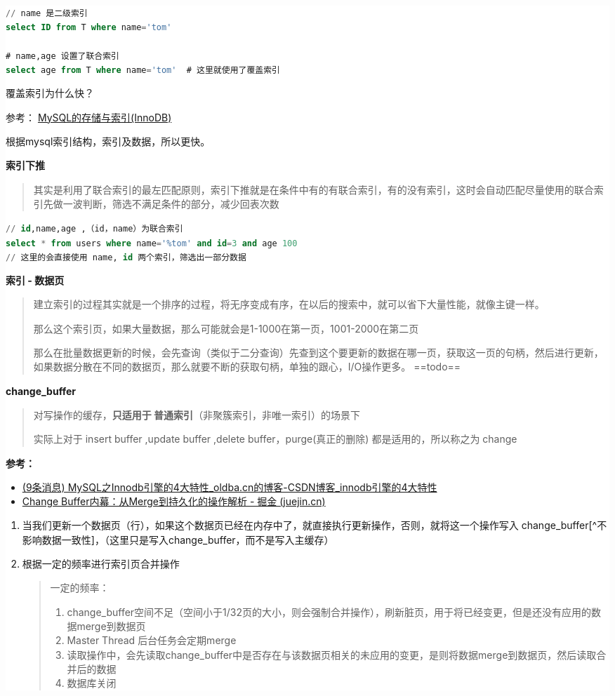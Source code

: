 ```sql
// name 是二级索引
select ID from T where name='tom'

# name,age 设置了联合索引
select age from T where name='tom'  # 这里就使用了覆盖索引
```

覆盖索引为什么快？

参考： [MySQL的存储与索引(InnoDB)](https://blog.farmer233.top/2023/09/27/MySQL%E7%9A%84%E5%AD%98%E5%82%A8%E4%B8%8E%E7%B4%A2%E5%BC%95/) 

根据mysql索引结构，索引及数据，所以更快。

**索引下推**

> 其实是利用了联合索引的最左匹配原则，索引下推就是在条件中有的有联合索引，有的没有索引，这时会自动匹配尽量使用的联合索引先做一波判断，筛选不满足条件的部分，减少回表次数

```sql
// id,name,age ,（id，name）为联合索引
select * from users where name='%tom' and id=3 and age 100 
// 这里的会直接使用 name, id 两个索引，筛选出一部分数据
```

**索引 - 数据页**

> 建立索引的过程其实就是一个排序的过程，将无序变成有序，在以后的搜索中，就可以省下大量性能，就像主键一样。
>
> 那么这个索引页，如果大量数据，那么可能就会是1-1000在第一页，1001-2000在第二页
>
> 那么在批量数据更新的时候，会先查询（类似于二分查询）先查到这个要更新的数据在哪一页，获取这一页的句柄，然后进行更新，如果数据分散在不同的数据页，那么就要不断的获取句柄，单独的跟心，I/O操作更多。  ==todo==



**change_buffer** 

> 对写操作的缓存，**只适用于 普通索引**（非聚簇索引，非唯一索引）的场景下
>
> 实际上对于  insert buffer ,update buffer ,delete buffer，purge(真正的删除)  都是适用的，所以称之为 change 

**参考：**

- [(9条消息) MySQL之Innodb引擎的4大特性_oldba.cn的博客-CSDN博客_innodb引擎的4大特性](https://blog.csdn.net/weixin_45320660/article/details/115326483) 
- [Change Buffer内幕：从Merge到持久化的操作解析 - 掘金 (juejin.cn)](https://juejin.cn/post/7261604248320131128) 

1. 当我们更新一个数据页（行），如果这个数据页已经在内存中了，就直接执行更新操作，否则，就将这一个操作写入 change_buffer[^不影响数据一致性]，（这里只是写入change_buffer，而不是写入主缓存）

2. 根据一定的频率进行索引页合并操作

   > 一定的频率：
   >
   > 1. change_buffer空间不足（空间小于1/32页的大小，则会强制合并操作），刷新脏页，用于将已经变更，但是还没有应用的数据merge到数据页
   > 2. Master Thread 后台任务会定期merge
   > 3. 读取操作中，会先读取change_buffer中是否存在与该数据页相关的未应用的变更，是则将数据merge到数据页，然后读取合并后的数据
   > 4. 数据库关闭
